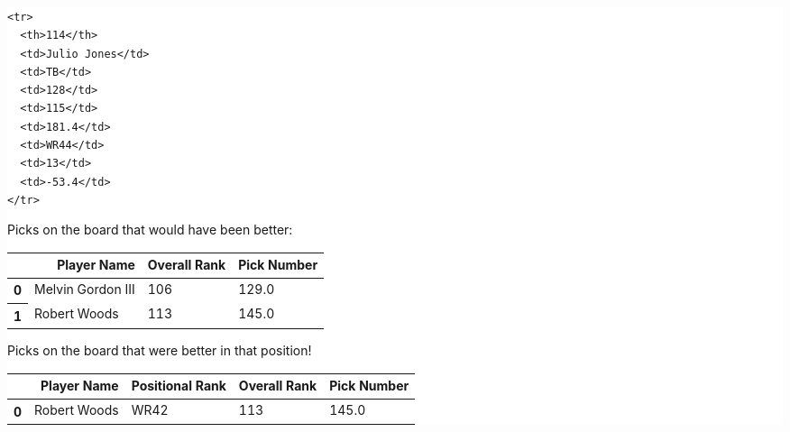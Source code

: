    <tr>
      <th>114</th>
      <td>Julio Jones</td>
      <td>TB</td>
      <td>128</td>
      <td>115</td>
      <td>181.4</td>
      <td>WR44</td>
      <td>13</td>
      <td>-53.4</td>
    </tr>
  </tbody>
</table>

Picks on the board that would have been better:

<table  class="dataframe">
  <thead>
    <tr style="text-align: right;">
      <th></th>
      <th>Player Name</th>
      <th>Overall Rank</th>
      <th>Pick Number</th>
    </tr>
  </thead>
  <tbody>
    <tr>
      <th>0</th>
      <td>Melvin Gordon III</td>
      <td>106</td>
      <td>129.0</td>
    </tr>
    <tr>
      <th>1</th>
      <td>Robert Woods</td>
      <td>113</td>
      <td>145.0</td>
    </tr>
  </tbody>
</table>

Picks on the board that were better in that position!

<table  class="dataframe">
  <thead>
    <tr style="text-align: right;">
      <th></th>
      <th>Player Name</th>
      <th>Positional Rank</th>
      <th>Overall Rank</th>
      <th>Pick Number</th>
    </tr>
  </thead>
  <tbody>
    <tr>
      <th>0</th>
      <td>Robert Woods</td>
      <td>WR42</td>
      <td>113</td>
      <td>145.0</td>
    </tr>
  </tbody>
</table>
